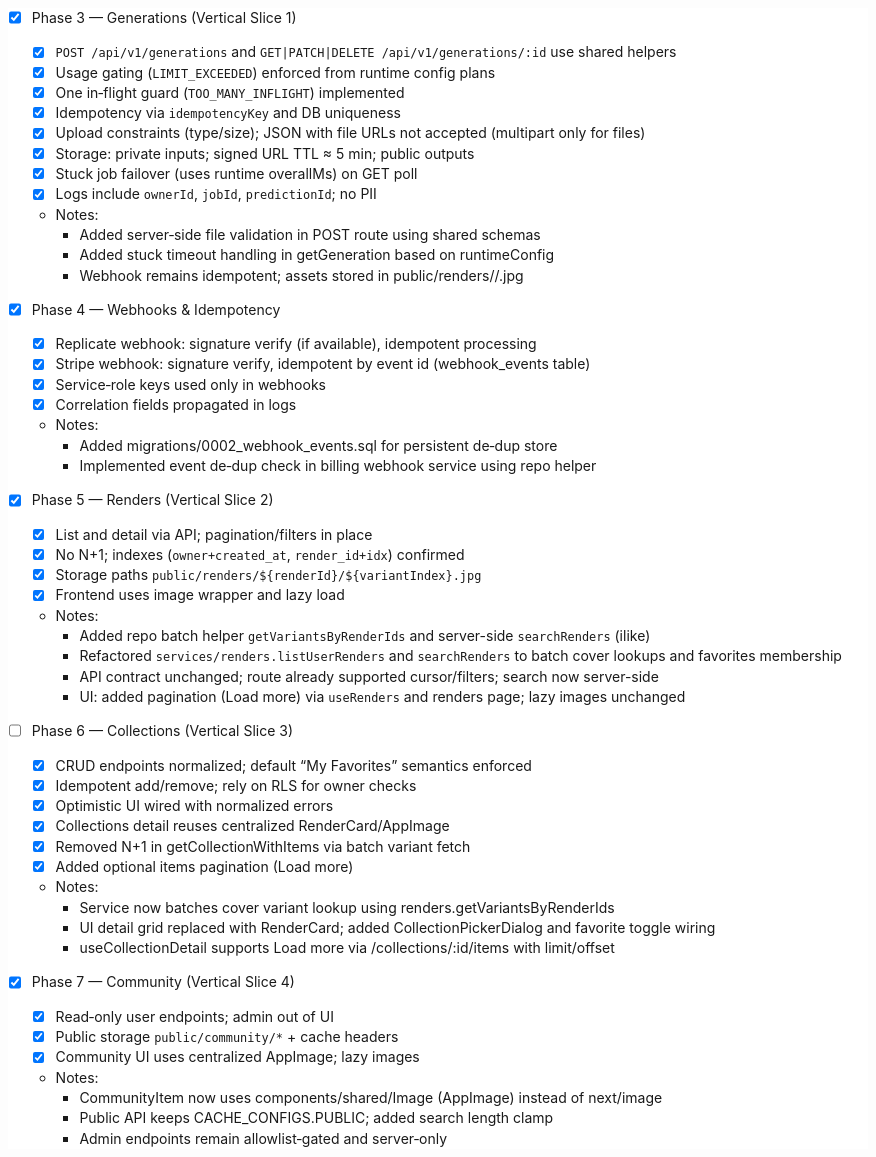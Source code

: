 - [x] Phase 3 — Generations (Vertical Slice 1)
  - [x] `POST /api/v1/generations` and `GET|PATCH|DELETE /api/v1/generations/:id` use shared helpers
  - [x] Usage gating (`LIMIT_EXCEEDED`) enforced from runtime config plans
  - [x] One in‑flight guard (`TOO_MANY_INFLIGHT`) implemented
  - [x] Idempotency via `idempotencyKey` and DB uniqueness
  - [x] Upload constraints (type/size); JSON with file URLs not accepted (multipart only for files)
  - [x] Storage: private inputs; signed URL TTL ≈ 5 min; public outputs
  - [x] Stuck job failover (uses runtime overallMs) on GET poll
  - [x] Logs include `ownerId`, `jobId`, `predictionId`; no PII
  - Notes:
    - Added server‑side file validation in POST route using shared schemas
    - Added stuck timeout handling in getGeneration based on runtimeConfig
    - Webhook remains idempotent; assets stored in public/renders/<renderId>/<idx>.jpg

- [x] Phase 4 — Webhooks & Idempotency
  - [x] Replicate webhook: signature verify (if available), idempotent processing
  - [x] Stripe webhook: signature verify, idempotent by event id (webhook_events table)
  - [x] Service‑role keys used only in webhooks
  - [x] Correlation fields propagated in logs
  - Notes:
    - Added migrations/0002_webhook_events.sql for persistent de‑dup store
    - Implemented event de‑dup check in billing webhook service using repo helper

- [x] Phase 5 — Renders (Vertical Slice 2)
  - [x] List and detail via API; pagination/filters in place
  - [x] No N+1; indexes (`owner+created_at`, `render_id+idx`) confirmed
  - [x] Storage paths `public/renders/${renderId}/${variantIndex}.jpg`
  - [x] Frontend uses image wrapper and lazy load
  - Notes:
    - Added repo batch helper `getVariantsByRenderIds` and server-side `searchRenders` (ilike)
    - Refactored `services/renders.listUserRenders` and `searchRenders` to batch cover lookups and favorites membership
    - API contract unchanged; route already supported cursor/filters; search now server-side
    - UI: added pagination (Load more) via `useRenders` and renders page; lazy images unchanged

- [ ] Phase 6 — Collections (Vertical Slice 3)
  - [x] CRUD endpoints normalized; default “My Favorites” semantics enforced
  - [x] Idempotent add/remove; rely on RLS for owner checks
  - [x] Optimistic UI wired with normalized errors
  - [x] Collections detail reuses centralized RenderCard/AppImage
  - [x] Removed N+1 in getCollectionWithItems via batch variant fetch
  - [x] Added optional items pagination (Load more)
  - Notes:
    - Service now batches cover variant lookup using renders.getVariantsByRenderIds
    - UI detail grid replaced with RenderCard; added CollectionPickerDialog and favorite toggle wiring
    - useCollectionDetail supports Load more via /collections/:id/items with limit/offset

- [x] Phase 7 — Community (Vertical Slice 4)
  - [x] Read‑only user endpoints; admin out of UI
  - [x] Public storage `public/community/*` + cache headers
  - [x] Community UI uses centralized AppImage; lazy images
  - Notes:
    - CommunityItem now uses components/shared/Image (AppImage) instead of next/image
    - Public API keeps CACHE_CONFIGS.PUBLIC; added search length clamp
    - Admin endpoints remain allowlist‑gated and server‑only
